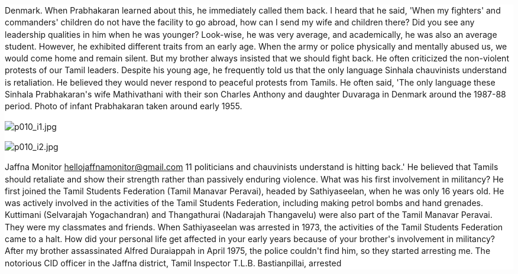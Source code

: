 Denmark. When Prabhakaran learned about 
this, he immediately called them back. I 
heard that he said, 'When my fighters' and 
commanders' children do not have the facility 
to go abroad, how can I send my wife and 
children there?
 Did you see any leadership qualities 
in him when he was younger? 
Look-wise, he was very average, and 
academically, he was also an average student. 
However, he exhibited different traits from an 
early age.
When the army or police physically and 
mentally abused us, we would come home and 
remain silent. But my brother always insisted 
that we should fight back. He often criticized 
the non-violent protests of our Tamil leaders.
Despite his young age, he frequently told us 
that the only language Sinhala chauvinists 
understand is retaliation. He believed they 
would never respond to peaceful protests from 
Tamils.
He often said, 'The only language these Sinhala 
Prabhakaran's wife Mathivathani with their son Charles 
Anthony and daughter Duvaraga in Denmark around the 
1987-88 period.
Photo of infant Prabhakaran taken around early 1955.

![p010_i1.jpg](images_out/004_prabhakaran_and_his_family_are_no_more_addressing_/p010_i1.jpg)

![p010_i2.jpg](images_out/004_prabhakaran_and_his_family_are_no_more_addressing_/p010_i2.jpg)

Jaffna Monitor
hellojaffnamonitor@gmail.com
11
politicians and chauvinists understand is 
hitting back.' He believed that Tamils should 
retaliate and show their strength rather than 
passively enduring violence.
What was his first involvement in 
militancy?
He first joined the Tamil Students Federation 
(Tamil Manavar Peravai), headed by 
Sathiyaseelan, when he was only 16 years old. 
He was actively involved in the activities of the 
Tamil Students Federation, including making 
petrol bombs and hand grenades. Kuttimani 
(Selvarajah Yogachandran) and Thangathurai 
(Nadarajah Thangavelu) were also part of 
the Tamil Manavar Peravai. They were my 
classmates and friends. When Sathiyaseelan 
was arrested in 
1973, the activities 
of the Tamil 
Students Federation 
came to a halt.
How did your personal life get affected 
in your early years because of your 
brother's involvement in militancy?
After my brother assassinated Alfred 
Duraiappah in April 1975, the police couldn't 
find him, so they started arresting me. The 
notorious CID officer in the Jaffna district, 
Tamil Inspector T.L.B. Bastianpillai, arrested 